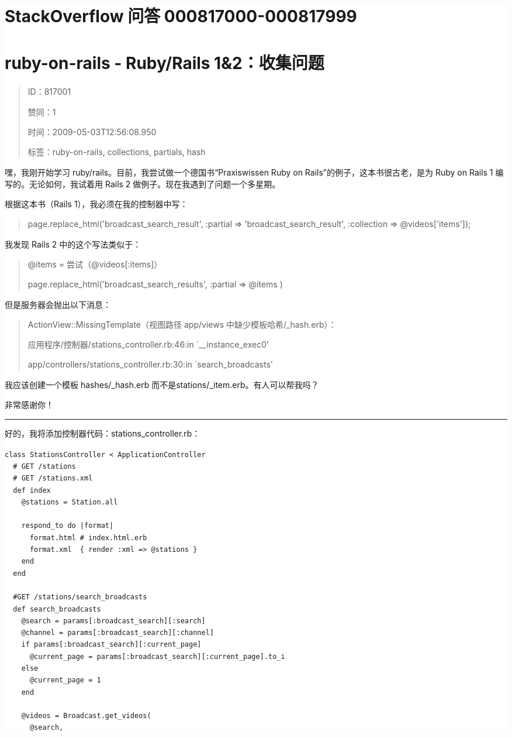 # StackOverflow 问答 000817000-000817999

# ruby-on-rails - Ruby/Rails 1&2：收集问题

> ID：817001
> 
> 赞同：1
> 
> 时间：2009-05-03T12:56:08.950
> 
> 标签：ruby-on-rails, collections, partials, hash

嘿，我刚开始学习 ruby​​/rails。目前，我尝试做一个德国书“Praxiswissen Ruby on Rails”的例子，这本书很古老，是为 Ruby on Rails 1 编写的。无论如何，我试着用 Rails 2 做例子。现在我遇到了问题一个多星期。

根据这本书（Rails 1），我必须在我的控制器中写：

> page.replace_html('broadcast_search_result', :partial => 'broadcast_search_result', :collection => @videos['items']);

我发现 Rails 2 中的这个写法类似于：

> @items = 尝试（@videos[:items]）
> 
> page.replace_html('broadcast_search_results', :partial => @items )

但是服务器会抛出以下消息：

> ActionView::MissingTemplate（视图路径 app/views 中缺少模板哈希/_hash.erb）：
> 
> 应用程序/控制器/stations_controller.rb:46:in `__instance_exec0'
> 
> app/controllers/stations_controller.rb:30:in `search_broadcasts'

我应该创建一个模板 hashes/_hash.erb 而不是stations/_item.erb。有人可以帮我吗？

非常感谢你！

* * *

好的，我将添加控制器代码：stations_controller.rb：

```
class StationsController < ApplicationController
  # GET /stations
  # GET /stations.xml
  def index
    @stations = Station.all

    respond_to do |format|
      format.html # index.html.erb
      format.xml  { render :xml => @stations }
    end
  end

  #GET /stations/search_broadcasts
  def search_broadcasts
    @search = params[:broadcast_search][:search]
    @channel = params[:broadcast_search][:channel]
    if params[:broadcast_search][:current_page]
      @current_page = params[:broadcast_search][:current_page].to_i
    else
      @current_page = 1
    end

    @videos = Broadcast.get_videos(
      @search,
```